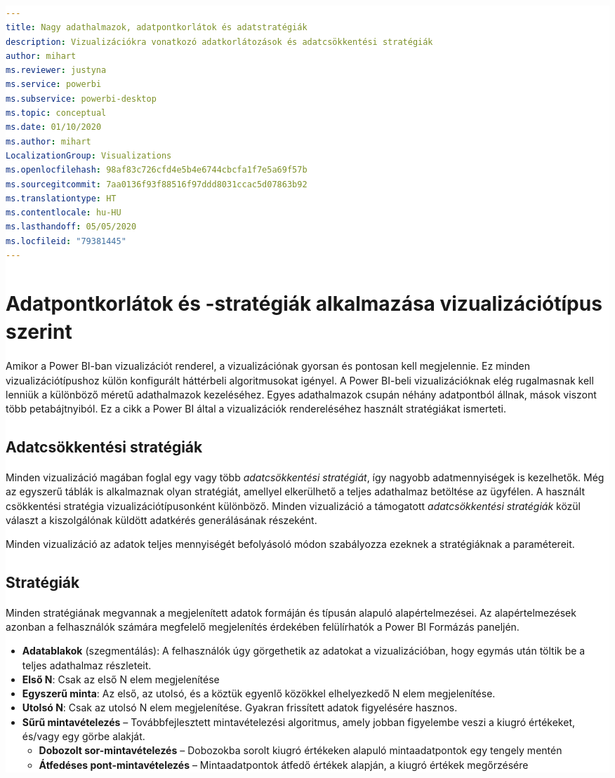 ```yaml
---
title: Nagy adathalmazok, adatpontkorlátok és adatstratégiák
description: Vizualizációkra vonatkozó adatkorlátozások és adatcsökkentési stratégiák
author: mihart
ms.reviewer: justyna
ms.service: powerbi
ms.subservice: powerbi-desktop
ms.topic: conceptual
ms.date: 01/10/2020
ms.author: mihart
LocalizationGroup: Visualizations
ms.openlocfilehash: 98af83c726cfd4e5b4e6744cbcfa1f7e5a69f57b
ms.sourcegitcommit: 7aa0136f93f88516f97ddd8031ccac5d07863b92
ms.translationtype: HT
ms.contentlocale: hu-HU
ms.lasthandoff: 05/05/2020
ms.locfileid: "79381445"
---
```

# <a name="apply-data-point-limits-and-strategies-by-visual-type"></a>Adatpontkorlátok és -stratégiák alkalmazása vizualizációtípus szerint

Amikor a Power BI-ban vizualizációt renderel, a vizualizációnak gyorsan és pontosan kell megjelennie. Ez minden vizualizációtípushoz külön konfigurált háttérbeli algoritmusokat igényel. A Power BI-beli vizualizációknak elég rugalmasnak kell lenniük a különböző méretű adathalmazok kezeléséhez. Egyes adathalmazok csupán néhány adatpontból állnak, mások viszont több petabájtnyiból. Ez a cikk a Power BI által a vizualizációk rendereléséhez használt stratégiákat ismerteti.

## <a name="data-reduction-strategies"></a>Adatcsökkentési stratégiák
Minden vizualizáció magában foglal egy vagy több *adatcsökkentési stratégiát*, így nagyobb adatmennyiségek is kezelhetők. Még az egyszerű táblák is alkalmaznak olyan stratégiát, amellyel elkerülhető a teljes adathalmaz betöltése az ügyfélen.  A használt csökkentési stratégia vizualizációtípusonként különböző. Minden vizualizáció a támogatott *adatcsökkentési stratégiák* közül választ a kiszolgálónak küldött adatkérés generálásának részeként. 

Minden vizualizáció az adatok teljes mennyiségét befolyásoló módon szabályozza ezeknek a stratégiáknak a paramétereit.   

## <a name="strategies"></a>Stratégiák
Minden stratégiának megvannak a megjelenített adatok formáján és típusán alapuló alapértelmezései. Az alapértelmezések azonban a felhasználók számára megfelelő megjelenítés érdekében felülírhatók a Power BI Formázás paneljén. 

* **Adatablakok** (szegmentálás): A felhasználók úgy görgethetik az adatokat a vizualizációban, hogy egymás után töltik be a teljes adathalmaz részleteit.
* **Első N**: Csak az első N elem megjelenítése
* **Egyszerű minta**: Az első, az utolsó, és a köztük egyenlő közökkel elhelyezkedő N elem megjelenítése.
* **Utolsó N**: Csak az utolsó N elem megjelenítése.  Gyakran frissített adatok figyelésére hasznos.
* **Sűrű mintavételezés** – Továbbfejlesztett mintavételezési algoritmus, amely jobban figyelembe veszi a kiugró értékeket, és/vagy egy görbe alakját.
    * **Dobozolt sor-mintavételezés** – Dobozokba sorolt kiugró értékeken alapuló mintaadatpontok egy tengely mentén
    * **Átfedéses pont-mintavételezés** – Mintaadatpontok átfedő értékek alapján, a kiugró értékek megőrzésére
